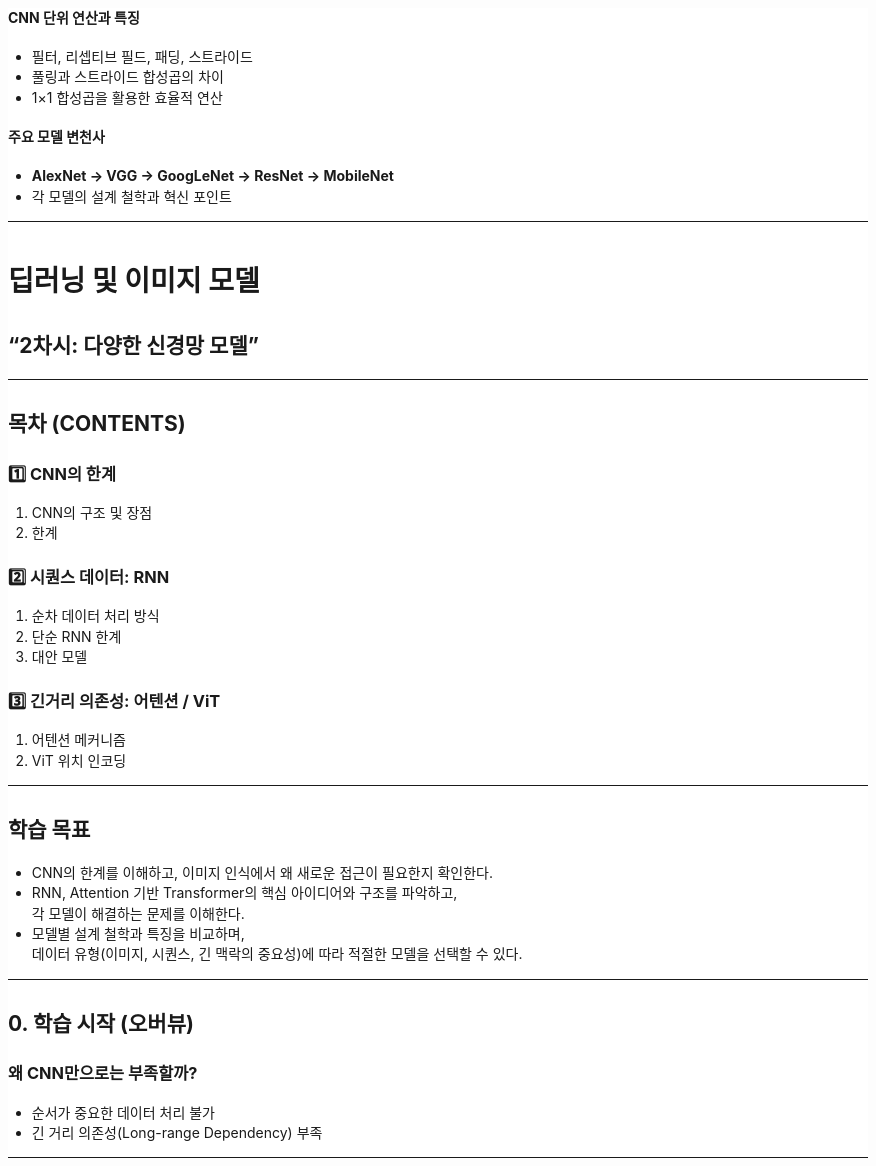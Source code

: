 #### CNN 단위 연산과 특징
- 필터, 리셉티브 필드, 패딩, 스트라이드  
- 풀링과 스트라이드 합성곱의 차이  
- 1×1 합성곱을 활용한 효율적 연산  

#### 주요 모델 변천사
- **AlexNet → VGG → GoogLeNet → ResNet → MobileNet**  
- 각 모델의 설계 철학과 혁신 포인트

---

# 딥러닝 및 이미지 모델  
## “2차시: 다양한 신경망 모델”

---

## 목차 (CONTENTS)

### 1️⃣ CNN의 한계
1. CNN의 구조 및 장점  
2. 한계  

### 2️⃣ 시퀀스 데이터: RNN
1. 순차 데이터 처리 방식  
2. 단순 RNN 한계  
3. 대안 모델  

### 3️⃣ 긴거리 의존성: 어텐션 / ViT
1. 어텐션 메커니즘  
2. ViT 위치 인코딩  

---

## 학습 목표

- CNN의 한계를 이해하고, 이미지 인식에서 왜 새로운 접근이 필요한지 확인한다.  
- RNN, Attention 기반 Transformer의 핵심 아이디어와 구조를 파악하고,  
  각 모델이 해결하는 문제를 이해한다.  
- 모델별 설계 철학과 특징을 비교하며,  
  데이터 유형(이미지, 시퀀스, 긴 맥락의 중요성)에 따라 적절한 모델을 선택할 수 있다.

---

## 0. 학습 시작 (오버뷰)

### 왜 CNN만으로는 부족할까?
- 순서가 중요한 데이터 처리 불가  
- 긴 거리 의존성(Long-range Dependency) 부족  

---